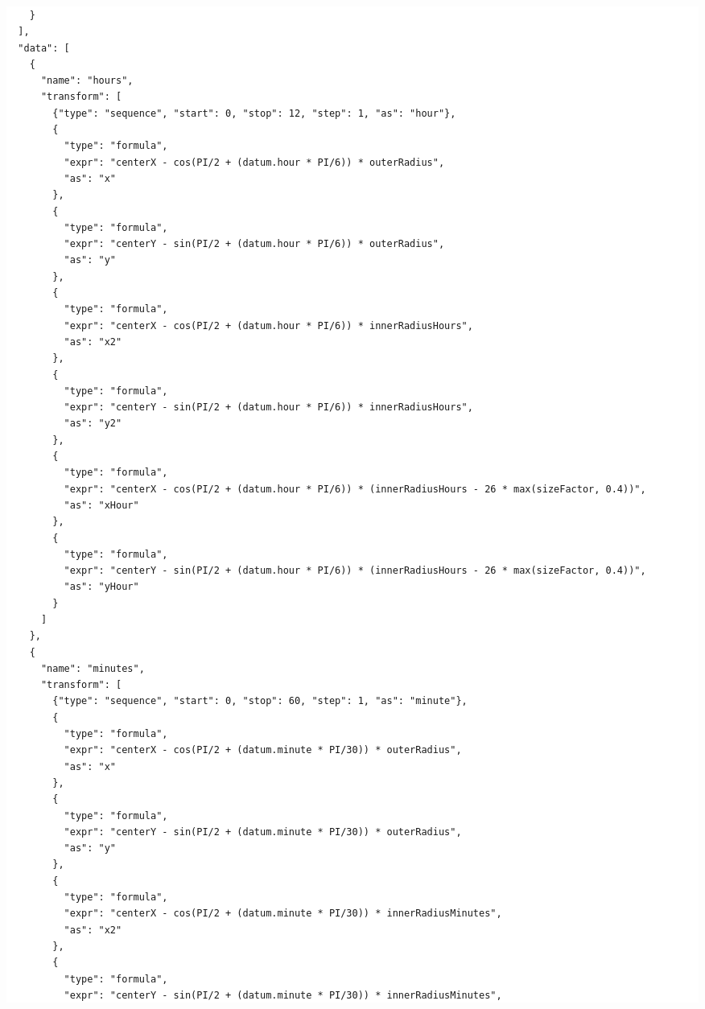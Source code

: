 ```vega {"align":"center"}
    }
  ],
  "data": [
    {
      "name": "hours",
      "transform": [
        {"type": "sequence", "start": 0, "stop": 12, "step": 1, "as": "hour"},
        {
          "type": "formula",
          "expr": "centerX - cos(PI/2 + (datum.hour * PI/6)) * outerRadius",
          "as": "x"
        },
        {
          "type": "formula",
          "expr": "centerY - sin(PI/2 + (datum.hour * PI/6)) * outerRadius",
          "as": "y"
        },
        {
          "type": "formula",
          "expr": "centerX - cos(PI/2 + (datum.hour * PI/6)) * innerRadiusHours",
          "as": "x2"
        },
        {
          "type": "formula",
          "expr": "centerY - sin(PI/2 + (datum.hour * PI/6)) * innerRadiusHours",
          "as": "y2"
        },
        {
          "type": "formula",
          "expr": "centerX - cos(PI/2 + (datum.hour * PI/6)) * (innerRadiusHours - 26 * max(sizeFactor, 0.4))",
          "as": "xHour"
        },
        {
          "type": "formula",
          "expr": "centerY - sin(PI/2 + (datum.hour * PI/6)) * (innerRadiusHours - 26 * max(sizeFactor, 0.4))",
          "as": "yHour"
        }
      ]
    },
    {
      "name": "minutes",
      "transform": [
        {"type": "sequence", "start": 0, "stop": 60, "step": 1, "as": "minute"},
        {
          "type": "formula",
          "expr": "centerX - cos(PI/2 + (datum.minute * PI/30)) * outerRadius",
          "as": "x"
        },
        {
          "type": "formula",
          "expr": "centerY - sin(PI/2 + (datum.minute * PI/30)) * outerRadius",
          "as": "y"
        },
        {
          "type": "formula",
          "expr": "centerX - cos(PI/2 + (datum.minute * PI/30)) * innerRadiusMinutes",
          "as": "x2"
        },
        {
          "type": "formula",
          "expr": "centerY - sin(PI/2 + (datum.minute * PI/30)) * innerRadiusMinutes",
```